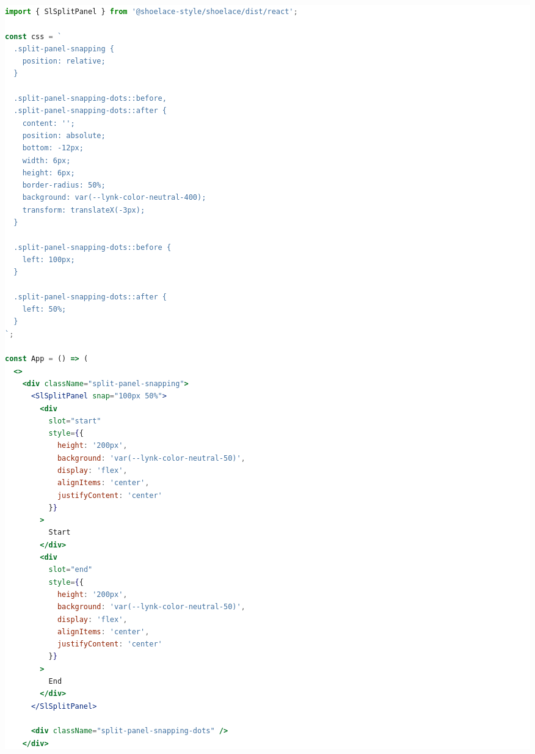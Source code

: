 ```html preview
```

```jsx react
import { SlSplitPanel } from '@shoelace-style/shoelace/dist/react';

const css = `
  .split-panel-snapping {
    position: relative;
  }

  .split-panel-snapping-dots::before,
  .split-panel-snapping-dots::after {
    content: '';
    position: absolute;
    bottom: -12px;
    width: 6px;
    height: 6px;
    border-radius: 50%;
    background: var(--lynk-color-neutral-400);
    transform: translateX(-3px);
  }

  .split-panel-snapping-dots::before {
    left: 100px;
  }

  .split-panel-snapping-dots::after {
    left: 50%;
  }
`;

const App = () => (
  <>
    <div className="split-panel-snapping">
      <SlSplitPanel snap="100px 50%">
        <div
          slot="start"
          style={{
            height: '200px',
            background: 'var(--lynk-color-neutral-50)',
            display: 'flex',
            alignItems: 'center',
            justifyContent: 'center'
          }}
        >
          Start
        </div>
        <div
          slot="end"
          style={{
            height: '200px',
            background: 'var(--lynk-color-neutral-50)',
            display: 'flex',
            alignItems: 'center',
            justifyContent: 'center'
          }}
        >
          End
        </div>
      </SlSplitPanel>

      <div className="split-panel-snapping-dots" />
    </div>

```